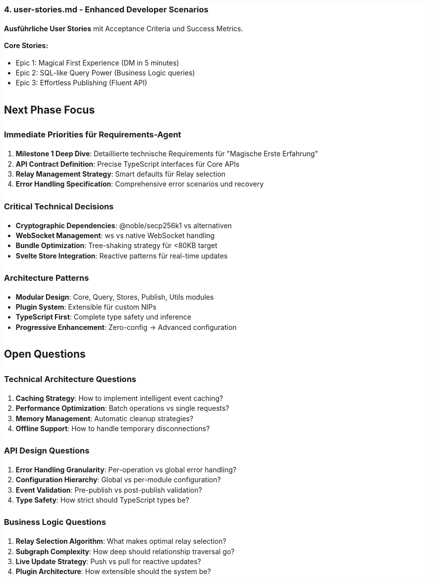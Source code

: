 ### 4. user-stories.md - Enhanced Developer Scenarios
**Ausführliche User Stories** mit Acceptance Criteria und Success Metrics.

**Core Stories:**
- Epic 1: Magical First Experience (DM in 5 minutes)
- Epic 2: SQL-like Query Power (Business Logic queries)
- Epic 3: Effortless Publishing (Fluent API)

## Next Phase Focus

### Immediate Priorities für Requirements-Agent
1. **Milestone 1 Deep Dive**: Detaillierte technische Requirements für "Magische Erste Erfahrung"
2. **API Contract Definition**: Precise TypeScript interfaces für Core APIs
3. **Relay Management Strategy**: Smart defaults für Relay selection
4. **Error Handling Specification**: Comprehensive error scenarios und recovery

### Critical Technical Decisions
- **Cryptographic Dependencies**: @noble/secp256k1 vs alternativen
- **WebSocket Management**: ws vs native WebSocket handling
- **Bundle Optimization**: Tree-shaking strategy für <80KB target
- **Svelte Store Integration**: Reactive patterns für real-time updates

### Architecture Patterns
- **Modular Design**: Core, Query, Stores, Publish, Utils modules
- **Plugin System**: Extensible für custom NIPs
- **TypeScript First**: Complete type safety und inference
- **Progressive Enhancement**: Zero-config → Advanced configuration

## Open Questions

### Technical Architecture Questions
1. **Caching Strategy**: How to implement intelligent event caching?
2. **Performance Optimization**: Batch operations vs single requests?
3. **Memory Management**: Automatic cleanup strategies?
4. **Offline Support**: How to handle temporary disconnections?

### API Design Questions
1. **Error Handling Granularity**: Per-operation vs global error handling?
2. **Configuration Hierarchy**: Global vs per-module configuration?
3. **Event Validation**: Pre-publish vs post-publish validation?
4. **Type Safety**: How strict should TypeScript types be?

### Business Logic Questions
1. **Relay Selection Algorithm**: What makes optimal relay selection?
2. **Subgraph Complexity**: How deep should relationship traversal go?
3. **Live Update Strategy**: Push vs pull for reactive updates?
4. **Plugin Architecture**: How extensible should the system be?
